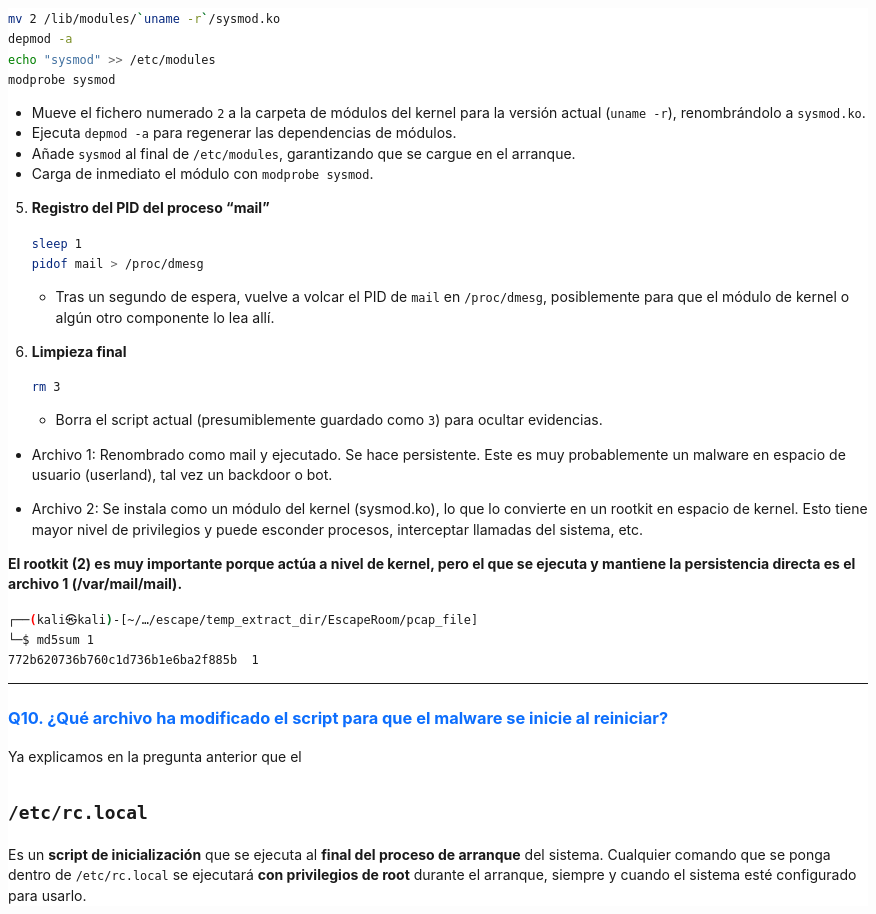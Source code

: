    ```bash
   mv 2 /lib/modules/`uname -r`/sysmod.ko
   depmod -a
   echo "sysmod" >> /etc/modules
   modprobe sysmod
   ```

   * Mueve el fichero numerado `2` a la carpeta de módulos del kernel para la versión actual (`uname -r`), renombrándolo a `sysmod.ko`.
   * Ejecuta `depmod -a` para regenerar las dependencias de módulos.
   * Añade `sysmod` al final de `/etc/modules`, garantizando que se cargue en el arranque.
   * Carga de inmediato el módulo con `modprobe sysmod`.

5. **Registro del PID del proceso “mail”**

   ```bash
   sleep 1
   pidof mail > /proc/dmesg
   ```

   * Tras un segundo de espera, vuelve a volcar el PID de `mail` en `/proc/dmesg`, posiblemente para que el módulo de kernel o algún otro componente lo lea allí.

6. **Limpieza final**

   ```bash
   rm 3
   ```

   * Borra el script actual (presumiblemente guardado como `3`) para ocultar evidencias.


- Archivo 1: Renombrado como mail y ejecutado. Se hace persistente. Este es muy probablemente un malware en espacio de usuario (userland), tal vez un backdoor o bot.

- Archivo 2: Se instala como un módulo del kernel (sysmod.ko), lo que lo convierte en un rootkit en espacio de kernel. Esto tiene mayor nivel de privilegios y puede esconder procesos, interceptar llamadas del sistema, etc.

**El rootkit (2) es muy importante porque actúa a nivel de kernel, pero el que se ejecuta y mantiene la persistencia directa es el archivo 1 (/var/mail/mail).** 

```bash
┌──(kali㉿kali)-[~/…/escape/temp_extract_dir/EscapeRoom/pcap_file]
└─$ md5sum 1
772b620736b760c1d736b1e6ba2f885b  1
```

---

<h3 style="color: #0d6efd;">Q10. ¿Qué archivo ha modificado el script para que el malware se inicie al reiniciar? </h3>

Ya explicamos en la pregunta anterior que el 

##  `/etc/rc.local`

Es un **script de inicialización** que se ejecuta al **final del proceso de arranque** del sistema. Cualquier comando que se ponga dentro de `/etc/rc.local` se ejecutará **con privilegios de root** durante el arranque, siempre y cuando el sistema esté configurado para usarlo.
